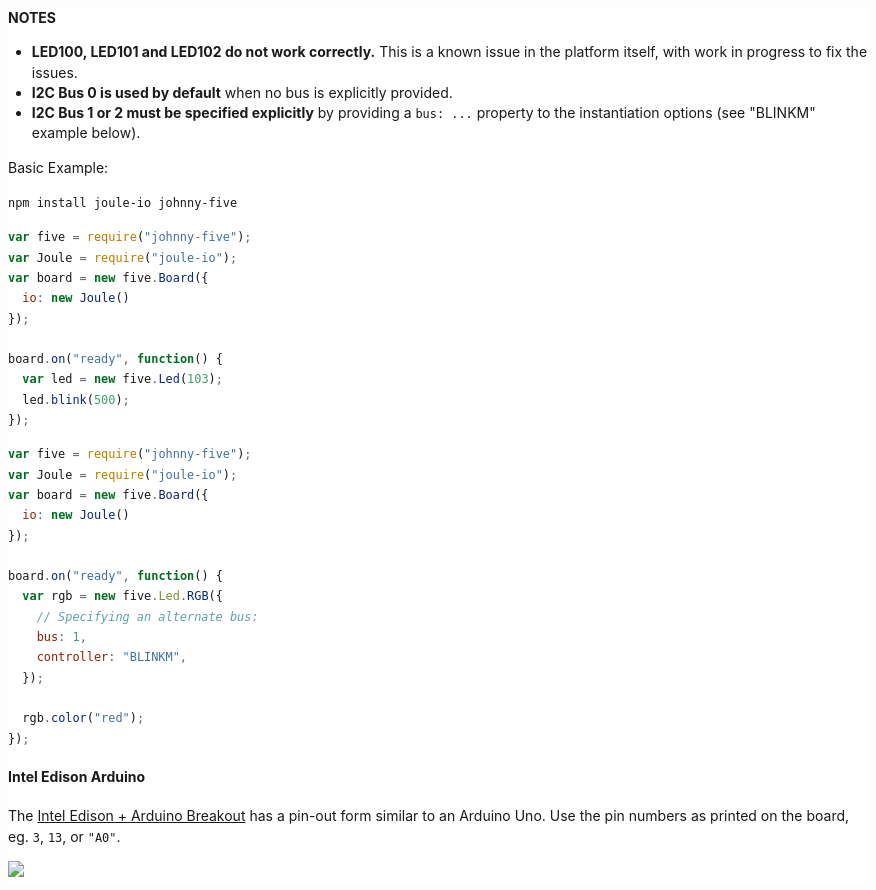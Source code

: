 
**NOTES** 

- **LED100, LED101 and LED102 do not work correctly.** This is a known issue in the platform itself, with work in progress to fix the issues.
- **I2C Bus 0 is used by default** when no bus is explicitly provided.
- **I2C Bus 1 or 2 must be specified explicitly** by providing a `bus: ...` property to the instantiation options (see "BLINKM" example below).



Basic Example: 

```
npm install joule-io johnny-five
```


```js
var five = require("johnny-five");
var Joule = require("joule-io");
var board = new five.Board({
  io: new Joule()
});

board.on("ready", function() {
  var led = new five.Led(103);
  led.blink(500);
});
```


```js
var five = require("johnny-five");
var Joule = require("joule-io");
var board = new five.Board({
  io: new Joule()
});

board.on("ready", function() {
  var rgb = new five.Led.RGB({
    // Specifying an alternate bus: 
    bus: 1,
    controller: "BLINKM",
  });

  rgb.color("red");
});
```


#### Intel Edison Arduino

The [Intel Edison + Arduino Breakout](https://www.sparkfun.com/products/13097) has a pin-out form similar to an Arduino Uno. Use the pin numbers as printed on the board, eg. `3`, `13`, or `"A0"`.

[![](https://cdn.sparkfun.com//assets/parts/1/0/1/3/9/13097-02.jpg)](https://cdn.sparkfun.com//assets/parts/1/0/1/3/9/13097-02.jpg)
